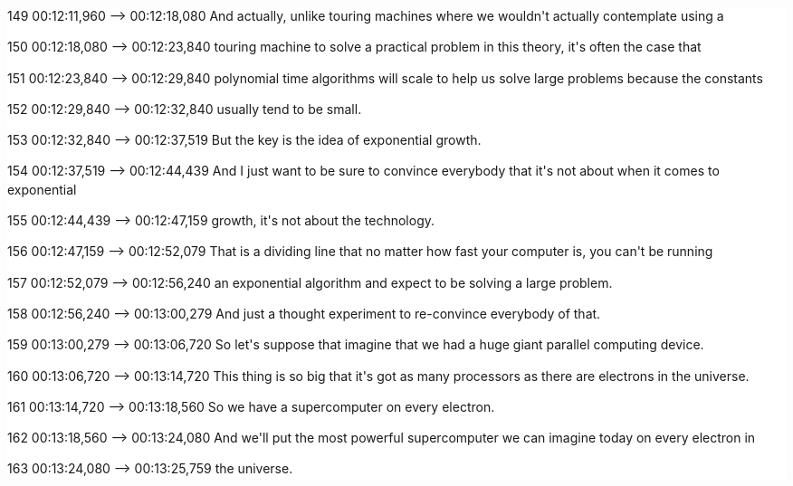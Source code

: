 149
00:12:11,960 --> 00:12:18,080
And actually, unlike touring machines where we wouldn't actually contemplate using a

150
00:12:18,080 --> 00:12:23,840
touring machine to solve a practical problem in this theory, it's often the case that

151
00:12:23,840 --> 00:12:29,840
polynomial time algorithms will scale to help us solve large problems because the constants

152
00:12:29,840 --> 00:12:32,840
usually tend to be small.

153
00:12:32,840 --> 00:12:37,519
But the key is the idea of exponential growth.

154
00:12:37,519 --> 00:12:44,439
And I just want to be sure to convince everybody that it's not about when it comes to exponential

155
00:12:44,439 --> 00:12:47,159
growth, it's not about the technology.

156
00:12:47,159 --> 00:12:52,079
That is a dividing line that no matter how fast your computer is, you can't be running

157
00:12:52,079 --> 00:12:56,240
an exponential algorithm and expect to be solving a large problem.

158
00:12:56,240 --> 00:13:00,279
And just a thought experiment to re-convince everybody of that.

159
00:13:00,279 --> 00:13:06,720
So let's suppose that imagine that we had a huge giant parallel computing device.

160
00:13:06,720 --> 00:13:14,720
This thing is so big that it's got as many processors as there are electrons in the universe.

161
00:13:14,720 --> 00:13:18,560
So we have a supercomputer on every electron.

162
00:13:18,560 --> 00:13:24,080
And we'll put the most powerful supercomputer we can imagine today on every electron in

163
00:13:24,080 --> 00:13:25,759
the universe.
